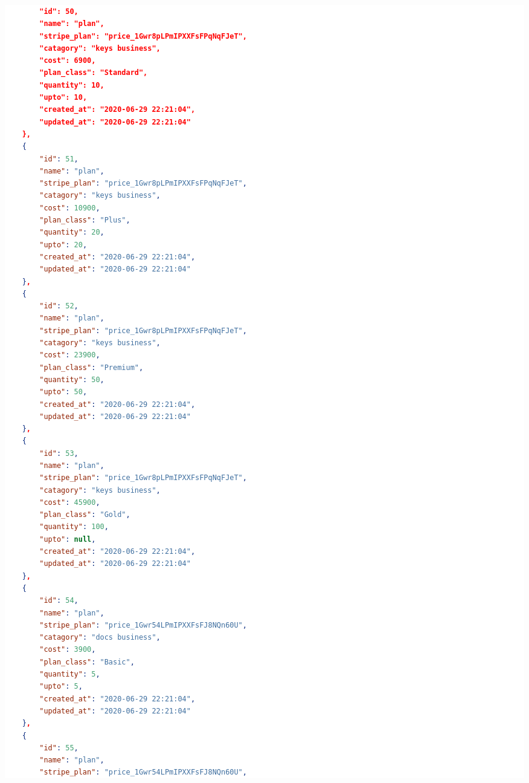 ```json
        "id": 50,
        "name": "plan",
        "stripe_plan": "price_1Gwr8pLPmIPXXFsFPqNqFJeT",
        "catagory": "keys business",
        "cost": 6900,
        "plan_class": "Standard",
        "quantity": 10,
        "upto": 10,
        "created_at": "2020-06-29 22:21:04",
        "updated_at": "2020-06-29 22:21:04"
    },
    {
        "id": 51,
        "name": "plan",
        "stripe_plan": "price_1Gwr8pLPmIPXXFsFPqNqFJeT",
        "catagory": "keys business",
        "cost": 10900,
        "plan_class": "Plus",
        "quantity": 20,
        "upto": 20,
        "created_at": "2020-06-29 22:21:04",
        "updated_at": "2020-06-29 22:21:04"
    },
    {
        "id": 52,
        "name": "plan",
        "stripe_plan": "price_1Gwr8pLPmIPXXFsFPqNqFJeT",
        "catagory": "keys business",
        "cost": 23900,
        "plan_class": "Premium",
        "quantity": 50,
        "upto": 50,
        "created_at": "2020-06-29 22:21:04",
        "updated_at": "2020-06-29 22:21:04"
    },
    {
        "id": 53,
        "name": "plan",
        "stripe_plan": "price_1Gwr8pLPmIPXXFsFPqNqFJeT",
        "catagory": "keys business",
        "cost": 45900,
        "plan_class": "Gold",
        "quantity": 100,
        "upto": null,
        "created_at": "2020-06-29 22:21:04",
        "updated_at": "2020-06-29 22:21:04"
    },
    {
        "id": 54,
        "name": "plan",
        "stripe_plan": "price_1Gwr54LPmIPXXFsFJ8NQn60U",
        "catagory": "docs business",
        "cost": 3900,
        "plan_class": "Basic",
        "quantity": 5,
        "upto": 5,
        "created_at": "2020-06-29 22:21:04",
        "updated_at": "2020-06-29 22:21:04"
    },
    {
        "id": 55,
        "name": "plan",
        "stripe_plan": "price_1Gwr54LPmIPXXFsFJ8NQn60U",
```